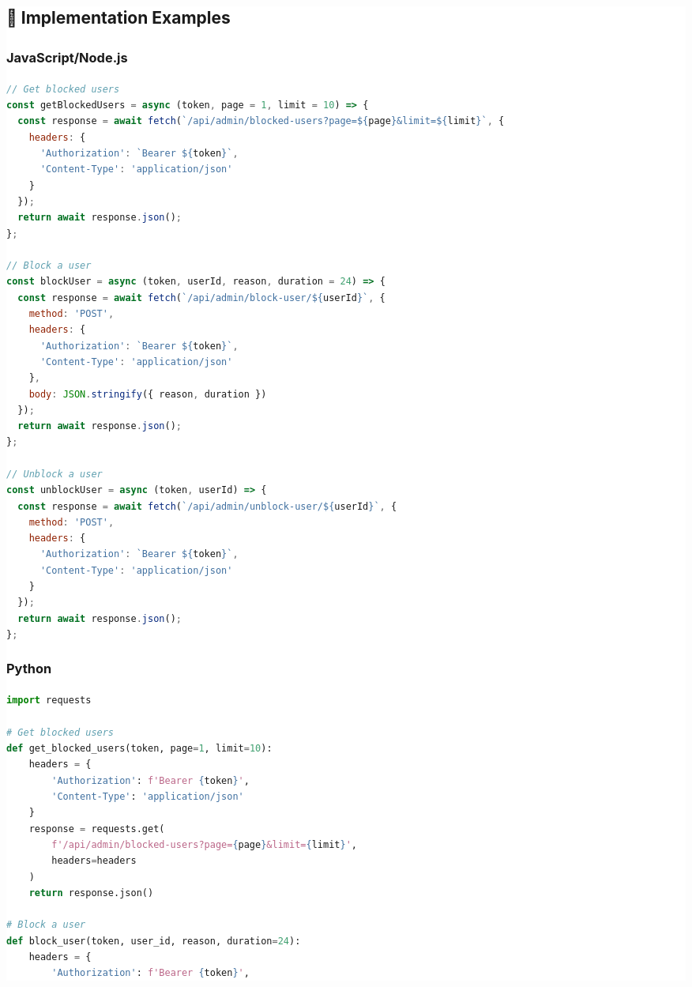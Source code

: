 ## 🔧 Implementation Examples

### JavaScript/Node.js

```javascript
// Get blocked users
const getBlockedUsers = async (token, page = 1, limit = 10) => {
  const response = await fetch(`/api/admin/blocked-users?page=${page}&limit=${limit}`, {
    headers: {
      'Authorization': `Bearer ${token}`,
      'Content-Type': 'application/json'
    }
  });
  return await response.json();
};

// Block a user
const blockUser = async (token, userId, reason, duration = 24) => {
  const response = await fetch(`/api/admin/block-user/${userId}`, {
    method: 'POST',
    headers: {
      'Authorization': `Bearer ${token}`,
      'Content-Type': 'application/json'
    },
    body: JSON.stringify({ reason, duration })
  });
  return await response.json();
};

// Unblock a user
const unblockUser = async (token, userId) => {
  const response = await fetch(`/api/admin/unblock-user/${userId}`, {
    method: 'POST',
    headers: {
      'Authorization': `Bearer ${token}`,
      'Content-Type': 'application/json'
    }
  });
  return await response.json();
};
```

### Python

```python
import requests

# Get blocked users
def get_blocked_users(token, page=1, limit=10):
    headers = {
        'Authorization': f'Bearer {token}',
        'Content-Type': 'application/json'
    }
    response = requests.get(
        f'/api/admin/blocked-users?page={page}&limit={limit}',
        headers=headers
    )
    return response.json()

# Block a user
def block_user(token, user_id, reason, duration=24):
    headers = {
        'Authorization': f'Bearer {token}',
```